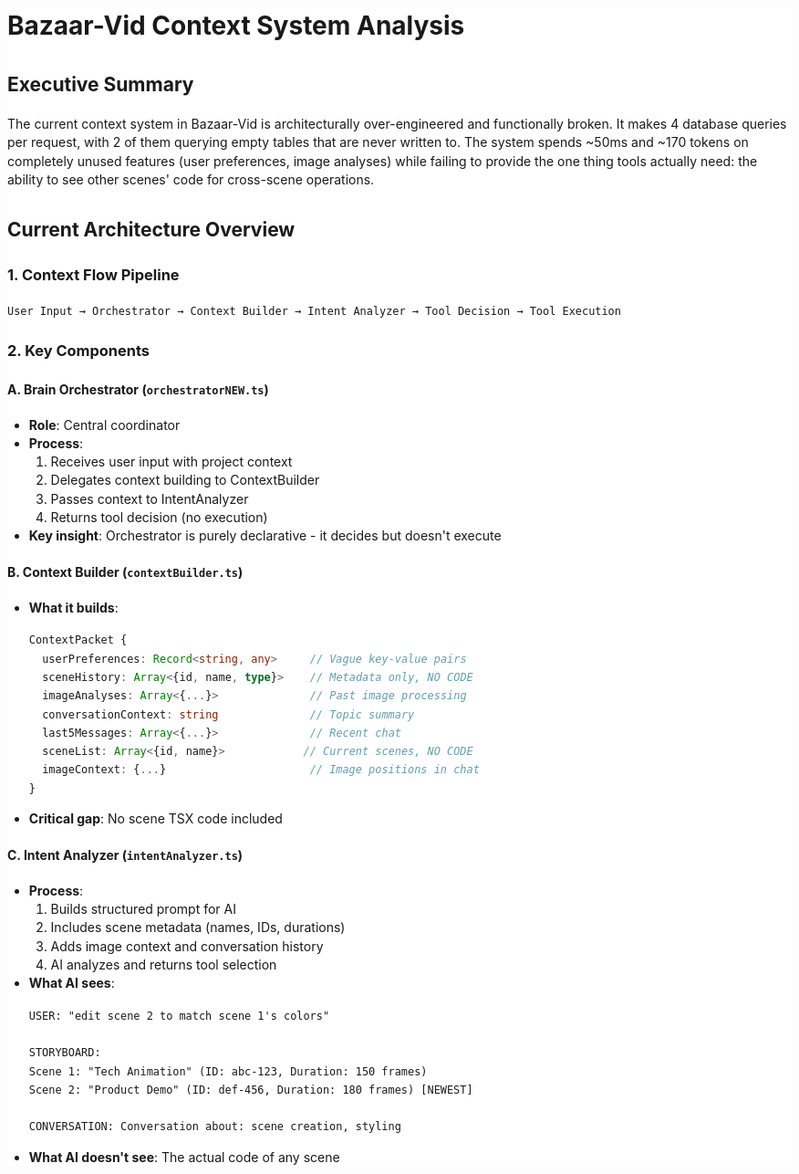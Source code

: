 # Bazaar-Vid Context System Analysis

## Executive Summary

The current context system in Bazaar-Vid is architecturally over-engineered and functionally broken. It makes 4 database queries per request, with 2 of them querying empty tables that are never written to. The system spends ~50ms and ~170 tokens on completely unused features (user preferences, image analyses) while failing to provide the one thing tools actually need: the ability to see other scenes' code for cross-scene operations.

## Current Architecture Overview

### 1. Context Flow Pipeline

```
User Input → Orchestrator → Context Builder → Intent Analyzer → Tool Decision → Tool Execution
```

### 2. Key Components

#### A. Brain Orchestrator (`orchestratorNEW.ts`)
- **Role**: Central coordinator
- **Process**:
  1. Receives user input with project context
  2. Delegates context building to ContextBuilder
  3. Passes context to IntentAnalyzer
  4. Returns tool decision (no execution)
- **Key insight**: Orchestrator is purely declarative - it decides but doesn't execute

#### B. Context Builder (`contextBuilder.ts`)
- **What it builds**:
  ```typescript
  ContextPacket {
    userPreferences: Record<string, any>     // Vague key-value pairs
    sceneHistory: Array<{id, name, type}>    // Metadata only, NO CODE
    imageAnalyses: Array<{...}>              // Past image processing
    conversationContext: string              // Topic summary
    last5Messages: Array<{...}>              // Recent chat
    sceneList: Array<{id, name}>            // Current scenes, NO CODE
    imageContext: {...}                      // Image positions in chat
  }
  ```
- **Critical gap**: No scene TSX code included

#### C. Intent Analyzer (`intentAnalyzer.ts`)
- **Process**:
  1. Builds structured prompt for AI
  2. Includes scene metadata (names, IDs, durations)
  3. Adds image context and conversation history
  4. AI analyzes and returns tool selection
- **What AI sees**:
  ```
  USER: "edit scene 2 to match scene 1's colors"
  
  STORYBOARD:
  Scene 1: "Tech Animation" (ID: abc-123, Duration: 150 frames)
  Scene 2: "Product Demo" (ID: def-456, Duration: 180 frames) [NEWEST]
  
  CONVERSATION: Conversation about: scene creation, styling
  ```
- **What AI doesn't see**: The actual code of any scene

